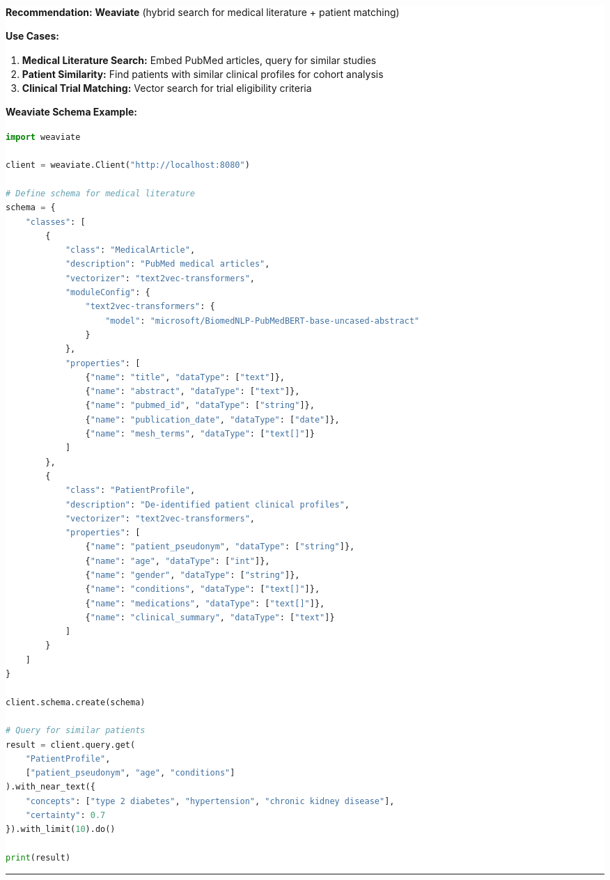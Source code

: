 **Recommendation:** **Weaviate** (hybrid search for medical literature + patient matching)

**Use Cases:**
1. **Medical Literature Search:** Embed PubMed articles, query for similar studies
2. **Patient Similarity:** Find patients with similar clinical profiles for cohort analysis
3. **Clinical Trial Matching:** Vector search for trial eligibility criteria

**Weaviate Schema Example:**
```python
import weaviate

client = weaviate.Client("http://localhost:8080")

# Define schema for medical literature
schema = {
    "classes": [
        {
            "class": "MedicalArticle",
            "description": "PubMed medical articles",
            "vectorizer": "text2vec-transformers",
            "moduleConfig": {
                "text2vec-transformers": {
                    "model": "microsoft/BiomedNLP-PubMedBERT-base-uncased-abstract"
                }
            },
            "properties": [
                {"name": "title", "dataType": ["text"]},
                {"name": "abstract", "dataType": ["text"]},
                {"name": "pubmed_id", "dataType": ["string"]},
                {"name": "publication_date", "dataType": ["date"]},
                {"name": "mesh_terms", "dataType": ["text[]"]}
            ]
        },
        {
            "class": "PatientProfile",
            "description": "De-identified patient clinical profiles",
            "vectorizer": "text2vec-transformers",
            "properties": [
                {"name": "patient_pseudonym", "dataType": ["string"]},
                {"name": "age", "dataType": ["int"]},
                {"name": "gender", "dataType": ["string"]},
                {"name": "conditions", "dataType": ["text[]"]},
                {"name": "medications", "dataType": ["text[]"]},
                {"name": "clinical_summary", "dataType": ["text"]}
            ]
        }
    ]
}

client.schema.create(schema)

# Query for similar patients
result = client.query.get(
    "PatientProfile",
    ["patient_pseudonym", "age", "conditions"]
).with_near_text({
    "concepts": ["type 2 diabetes", "hypertension", "chronic kidney disease"],
    "certainty": 0.7
}).with_limit(10).do()

print(result)
```

---